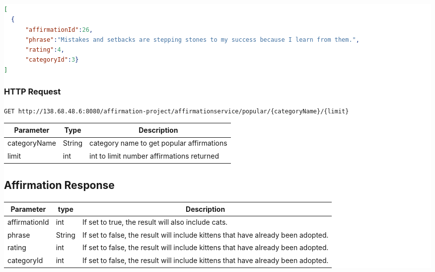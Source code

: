 ```json
[
  {
	  "affirmationId":26,
  	  "phrase":"Mistakes and setbacks are stepping stones to my success because I learn from them.",
	  "rating":4,
	  "categoryId":3}
]
```


### HTTP Request

`GET http://138.68.48.6:8080/affirmation-project/affirmationservice/popular/{categoryName}/{limit}`

Parameter | Type | Description
--------- | ----------- | --------
categoryName | String | category name to get popular affirmations
limit | int | int to limit number affirmations returned

## Affirmation Response

Parameter | type | Description
--------- | ------- | -----------
affirmationId | int | If set to true, the result will also include cats.
phrase | String | If set to false, the result will include kittens that have already been adopted.
rating | int | If set to false, the result will include kittens that have already been adopted.
categoryId | int | If set to false, the result will include kittens that have already been adopted.